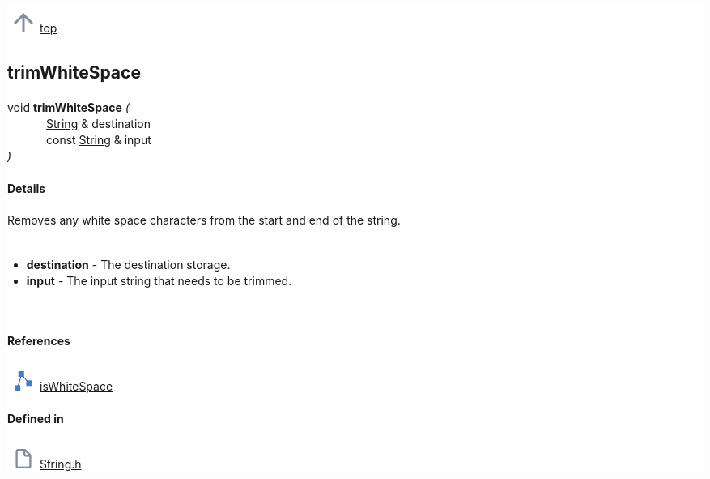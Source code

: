 <span class="icon-list-item"><a href="#stringutils" class="icon-list-item"><img src="../images/jumpToTop.svg" class="icon-list-item"/><span class="icon-list-item">top</span>
</a>
</span>
<br/>
<a id="trimwhitespace"></a>
<h2>trimWhiteSpace</h2>
<span class="inline-text">void</span>
<span class="bold-text"><b>trimWhiteSpace</b></span>
<span class="italic-text"><i>(</i></span>
<div class="paragraph">
<span class="paragraph"><img src="../images/horSpace24px.svg"/><a href="a00986.md#string">String</a>
<span class="inline-text"> &amp;</span>
<span class="inline-text">destination</span>
</span>
</div>
<div class="paragraph">
<span class="paragraph"><img src="../images/horSpace24px.svg"/><span class="inline-text">const </span>
<a href="a00986.md#string">String</a>
<span class="inline-text"> &amp;</span>
<span class="inline-text">input</span>
</span>
</div>
<span class="italic-text"><i>)</i></span>
<a id="details"></a>
<h4>Details</h4>
<span class="inline-text">Removes any white space characters from the start and end of the string. </span>
<br/>
<br/>
<ul>
<li><span class="bold-text"><b>destination</b></span>
<span class="inline-text"> - </span>
<span class="inline-text">The destination storage. </span>
</li>
<li><span class="bold-text"><b>input</b></span>
<span class="inline-text"> - </span>
<span class="inline-text">The input string that needs to be trimmed. </span>
</li>
</ul>
<br/>
<a id="references"></a>
<h4>References</h4>
<div class="paragraph">
<span class="paragraph"><img src="../images/class.svg"/><a href="a00986.md#iswhitespace">isWhiteSpace</a>
</span>
</div>
<a id="defined-in"></a>
<h4>Defined in</h4>
<span class="icon-list-item"><a href="https://github.com/CharlesCarley/MdDox/blob/master/Source/Utils/String.h#L171" class="icon-list-item"><img src="../images/file.svg" class="icon-list-item"/><span class="icon-list-item">String.h</span>
</a>
</span>
<br/>